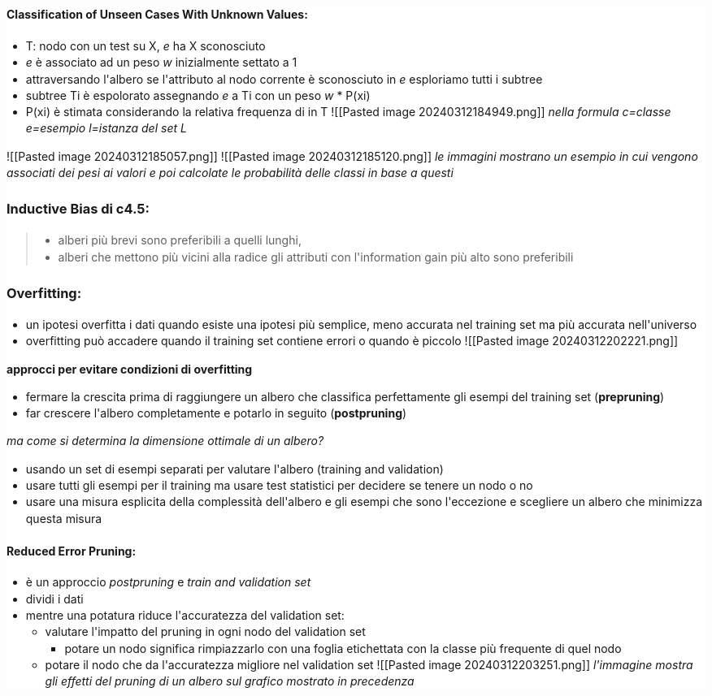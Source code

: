 #### Classification of Unseen Cases With Unknown Values:
- T: nodo con un test su X, *e* ha X sconosciuto
- *e* è associato ad un peso *w* inizialmente settato a 1
- attraversando l'albero se l'attributo al nodo corrente è sconosciuto in *e* esploriamo tutti i subtree
- subtree Ti è espolorato assegnando *e* a Ti con un peso *w* * P(xi)
- P(xi) è stimata considerando la relativa frequenza di in T
	![[Pasted image 20240312184949.png]]
	*nella formula c=classe e=esempio l=istanza del set L*
	
![[Pasted image 20240312185057.png]]
![[Pasted image 20240312185120.png]]
*le immagini mostrano un esempio in cui vengono associati dei pesi ai valori e poi calcolate le probabilità delle classi in base a questi*

### Inductive Bias di c4.5:
>- alberi più brevi sono preferibili a quelli lunghi,
>- alberi che mettono più vicini alla radice gli attributi con l'information gain più alto sono preferibili

### Overfitting:
- un ipotesi overfitta i dati quando esiste una ipotesi più semplice, meno accurata nel training set ma più accurata nell'universo
- overfitting può accadere quando il training set contiene errori o quando è piccolo
![[Pasted image 20240312202221.png]]

**approcci per evitare condizioni di overfitting**
- fermare la crescita prima di raggiungere un albero che classifica perfettamente gli esempi del training set (**prepruning**)
- far crescere l'albero completamente e potarlo in seguito (**postpruning**)

*ma come si determina la dimensione ottimale di un albero?*
- usando un set di esempi separati per valutare l'albero (training and validation)
- usare tutti gli esempi per il training ma usare test statistici per decidere se tenere un nodo o no
- usare una misura esplicita della complessità dell'albero e gli esempi che sono l'eccezione e scegliere un albero che minimizza questa misura

#### Reduced Error Pruning:
- è un approccio *postpruning* e *train and validation set*
- dividi i dati
- mentre una potatura riduce l'accuratezza del validation set:
	- valutare l'impatto del pruning in ogni nodo del validation set
		- potare un nodo significa rimpiazzarlo con una foglia etichettata con la classe più frequente di quel nodo
	- potare il nodo che da l'accuratezza migliore nel validation set
![[Pasted image 20240312203251.png]]
*l'immagine mostra gli effetti del pruning di un albero sul grafico mostrato in precedenza*
